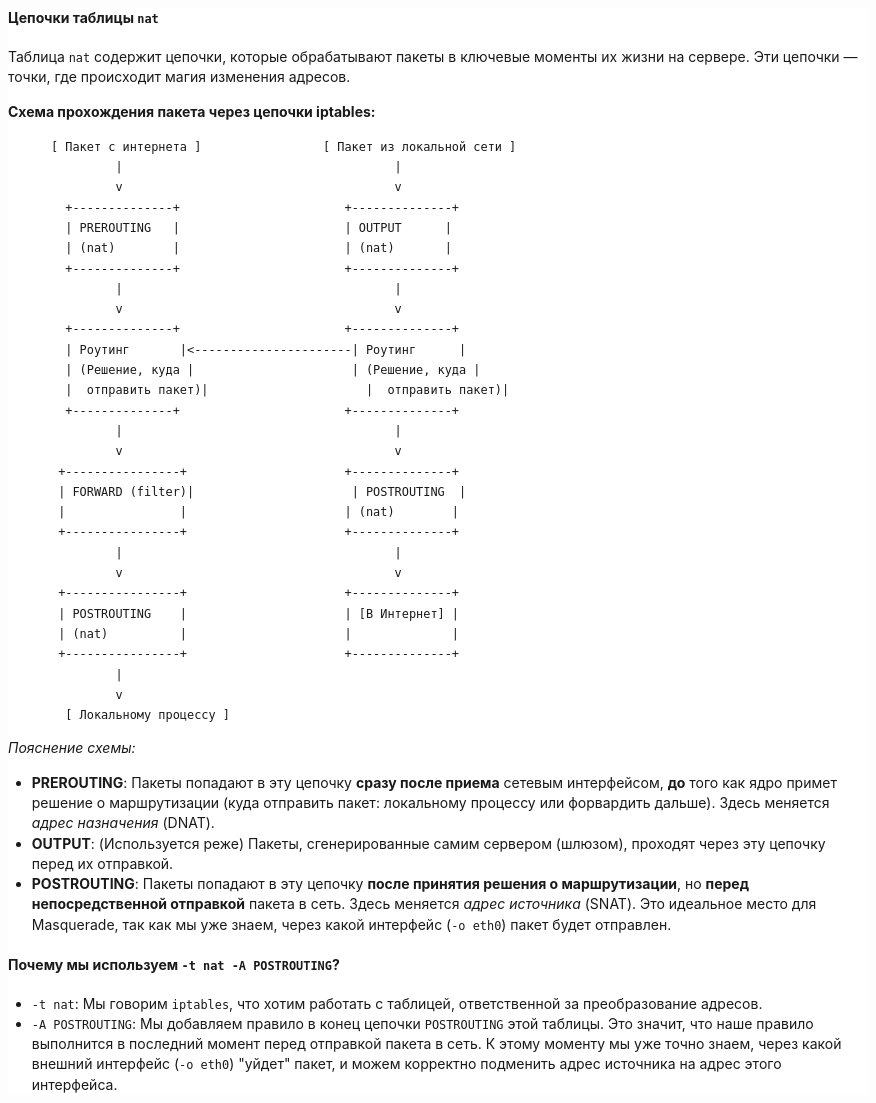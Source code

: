 #### Цепочки таблицы `nat`

Таблица `nat` содержит цепочки, которые обрабатывают пакеты в ключевые моменты их жизни на сервере. Эти цепочки — точки, где происходит магия изменения адресов.

**Схема прохождения пакета через цепочки iptables:**

```
      [ Пакет с интернета ]                 [ Пакет из локальной сети ]
               |                                      |
               v                                      v
        +--------------+                       +--------------+
        | PREROUTING   |                       | OUTPUT      |
        | (nat)        |                       | (nat)       |
        +--------------+                       +--------------+
               |                                      |
               v                                      v
        +--------------+                       +--------------+
        | Роутинг       |<----------------------| Роутинг      |
        | (Решение, куда |                      | (Решение, куда |
        |  отправить пакет)|                      |  отправить пакет)|
        +--------------+                       +--------------+
               |                                      |
               v                                      v
       +----------------+                      +--------------+
       | FORWARD (filter)|                      | POSTROUTING  |
       |                |                      | (nat)        |
       +----------------+                      +--------------+
               |                                      |
               v                                      v
       +----------------+                      +--------------+
       | POSTROUTING    |                      | [В Интернет] |
       | (nat)          |                      |              |
       +----------------+                      +--------------+
               |
               v
        [ Локальному процессу ]
```

*Пояснение схемы:*
*   **PREROUTING**: Пакеты попадают в эту цепочку **сразу после приема** сетевым интерфейсом, **до** того как ядро примет решение о маршрутизации (куда отправить пакет: локальному процессу или форвардить дальше). Здесь меняется *адрес назначения* (DNAT).
*   **OUTPUT**: (Используется реже) Пакеты, сгенерированные самим сервером (шлюзом), проходят через эту цепочку перед их отправкой.
*   **POSTROUTING**: Пакеты попадают в эту цепочку **после принятия решения о маршрутизации**, но **перед непосредственной отправкой** пакета в сеть. Здесь меняется *адрес источника* (SNAT). Это идеальное место для Masquerade, так как мы уже знаем, через какой интерфейс (`-o eth0`) пакет будет отправлен.

#### Почему мы используем `-t nat -A POSTROUTING`?

*   `-t nat`: Мы говорим `iptables`, что хотим работать с таблицей, ответственной за преобразование адресов.
*   `-A POSTROUTING`: Мы добавляем правило в конец цепочки `POSTROUTING` этой таблицы. Это значит, что наше правило выполнится в последний момент перед отправкой пакета в сеть. К этому моменту мы уже точно знаем, через какой внешний интерфейс (`-o eth0`) "уйдет" пакет, и можем корректно подменить адрес источника на адрес этого интерфейса.
